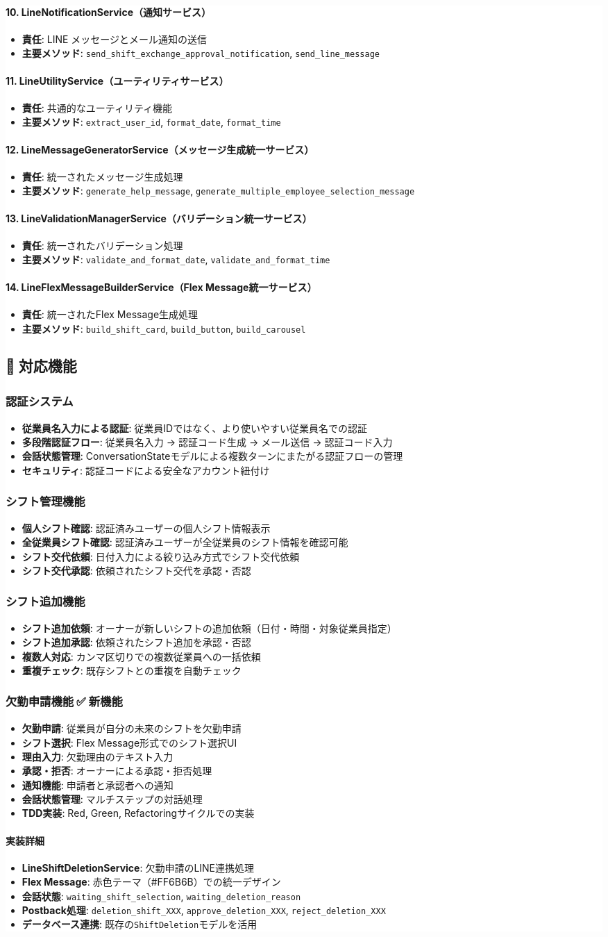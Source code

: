 #### 10. LineNotificationService（通知サービス）
- **責任**: LINE メッセージとメール通知の送信
- **主要メソッド**: `send_shift_exchange_approval_notification`, `send_line_message`

#### 11. LineUtilityService（ユーティリティサービス）
- **責任**: 共通的なユーティリティ機能
- **主要メソッド**: `extract_user_id`, `format_date`, `format_time`

#### 12. LineMessageGeneratorService（メッセージ生成統一サービス）
- **責任**: 統一されたメッセージ生成処理
- **主要メソッド**: `generate_help_message`, `generate_multiple_employee_selection_message`

#### 13. LineValidationManagerService（バリデーション統一サービス）
- **責任**: 統一されたバリデーション処理
- **主要メソッド**: `validate_and_format_date`, `validate_and_format_time`

#### 14. LineFlexMessageBuilderService（Flex Message統一サービス）
- **責任**: 統一されたFlex Message生成処理
- **主要メソッド**: `build_shift_card`, `build_button`, `build_carousel`

## 📱 対応機能

### 認証システム
- **従業員名入力による認証**: 従業員IDではなく、より使いやすい従業員名での認証
- **多段階認証フロー**: 従業員名入力 → 認証コード生成 → メール送信 → 認証コード入力
- **会話状態管理**: ConversationStateモデルによる複数ターンにまたがる認証フローの管理
- **セキュリティ**: 認証コードによる安全なアカウント紐付け

### シフト管理機能
- **個人シフト確認**: 認証済みユーザーの個人シフト情報表示
- **全従業員シフト確認**: 認証済みユーザーが全従業員のシフト情報を確認可能
- **シフト交代依頼**: 日付入力による絞り込み方式でシフト交代依頼
- **シフト交代承認**: 依頼されたシフト交代を承認・否認

### シフト追加機能
- **シフト追加依頼**: オーナーが新しいシフトの追加依頼（日付・時間・対象従業員指定）
- **シフト追加承認**: 依頼されたシフト追加を承認・否認
- **複数人対応**: カンマ区切りでの複数従業員への一括依頼
- **重複チェック**: 既存シフトとの重複を自動チェック

### 欠勤申請機能 ✅ **新機能**
- **欠勤申請**: 従業員が自分の未来のシフトを欠勤申請
- **シフト選択**: Flex Message形式でのシフト選択UI
- **理由入力**: 欠勤理由のテキスト入力
- **承認・拒否**: オーナーによる承認・拒否処理
- **通知機能**: 申請者と承認者への通知
- **会話状態管理**: マルチステップの対話処理
- **TDD実装**: Red, Green, Refactoringサイクルでの実装

#### 実装詳細
- **LineShiftDeletionService**: 欠勤申請のLINE連携処理
- **Flex Message**: 赤色テーマ（#FF6B6B）での統一デザイン
- **会話状態**: `waiting_shift_selection`, `waiting_deletion_reason`
- **Postback処理**: `deletion_shift_XXX`, `approve_deletion_XXX`, `reject_deletion_XXX`
- **データベース連携**: 既存の`ShiftDeletion`モデルを活用
